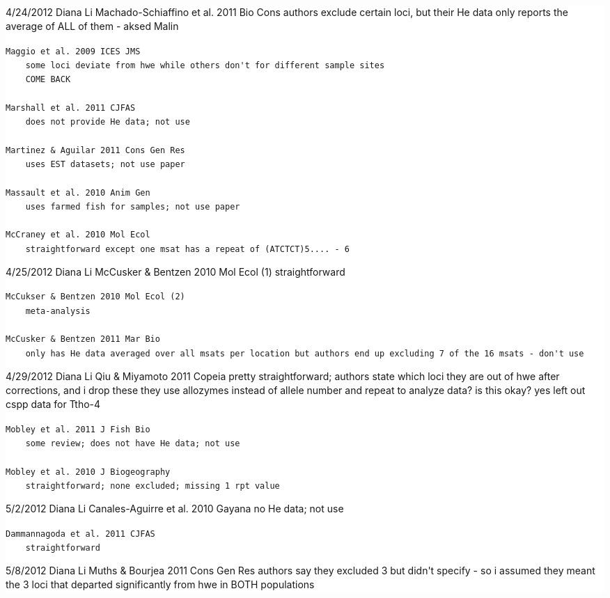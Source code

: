 4/24/2012
Diana Li
	Machado-Schiaffino et al. 2011 Bio Cons
		authors exclude certain loci, but their He data only reports the average of ALL of them - aksed Malin

	Maggio et al. 2009 ICES JMS
		some loci deviate from hwe while others don't for different sample sites
		COME BACK

	Marshall et al. 2011 CJFAS
		does not provide He data; not use

	Martinez & Aguilar 2011 Cons Gen Res
		uses EST datasets; not use paper

	Massault et al. 2010 Anim Gen
		uses farmed fish for samples; not use paper

	McCraney et al. 2010 Mol Ecol
		straightforward except one msat has a repeat of (ATCTCT)5.... - 6

4/25/2012
Diana Li
	McCusker & Bentzen 2010 Mol Ecol (1)
		straightforward

	McCukser & Bentzen 2010 Mol Ecol (2)
		meta-analysis

	McCusker & Bentzen 2011 Mar Bio
		only has He data averaged over all msats per location but authors end up excluding 7 of the 16 msats - don't use
	
4/29/2012
Diana Li
	Qiu & Miyamoto 2011 Copeia
		pretty straightforward; authors state which loci they are out of hwe after corrections, and i drop these
		they use allozymes instead of allele number and repeat to analyze data? is this okay? yes
		left out cspp data for Ttho-4

	Mobley et al. 2011 J Fish Bio
		some review; does not have He data; not use

	Mobley et al. 2010 J Biogeography
		straightforward; none excluded; missing 1 rpt value

5/2/2012
Diana Li
	Canales-Aguirre et al. 2010 Gayana
		no He data; not use

	Dammannagoda et al. 2011 CJFAS
		straightforward

5/8/2012
Diana Li
	Muths & Bourjea 2011 Cons Gen Res
		authors say they excluded 3 but didn't specify - so i assumed they meant the 3 loci that departed significantly from hwe in BOTH populations
